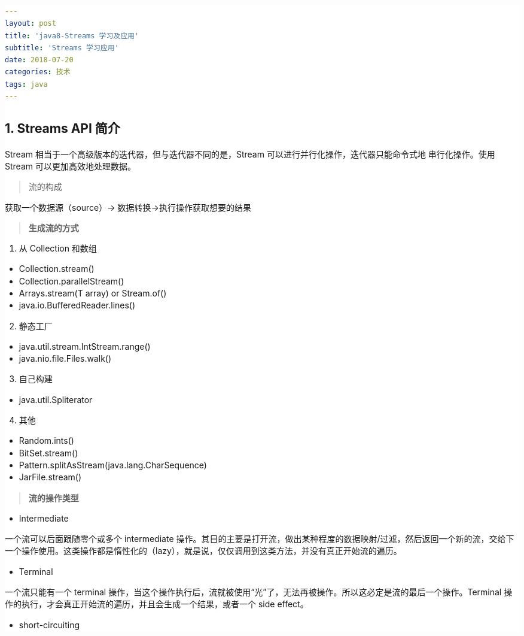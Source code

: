 ```yaml
---
layout: post
title: 'java8-Streams 学习及应用'
subtitle: 'Streams 学习应用'
date: 2018-07-20
categories: 技术
tags: java 
---
```


## 1. Streams API 简介

Stream 相当于一个高级版本的迭代器，但与迭代器不同的是，Stream 可以进行并行化操作，迭代器只能命令式地 串行化操作。使用Stream 可以更加高效地处理数据。

> 流的构成

获取一个数据源（source）→ 数据转换→执行操作获取想要的结果


>  **生成流的方式**

1. 从 Collection 和数组

* Collection.stream()
* Collection.parallelStream()
* Arrays.stream(T array) or Stream.of()
* java.io.BufferedReader.lines()

2. 静态工厂

* java.util.stream.IntStream.range()
* java.nio.file.Files.walk()

3. 自己构建

* java.util.Spliterator

4. 其他

* Random.ints()
* BitSet.stream()
* Pattern.splitAsStream(java.lang.CharSequence)
* JarFile.stream()

> **流的操作类型**

* Intermediate

一个流可以后面跟随零个或多个 intermediate 操作。其目的主要是打开流，做出某种程度的数据映射/过滤，然后返回一个新的流，交给下一个操作使用。这类操作都是惰性化的（lazy），就是说，仅仅调用到这类方法，并没有真正开始流的遍历。

* Terminal

一个流只能有一个 terminal 操作，当这个操作执行后，流就被使用“光”了，无法再被操作。所以这必定是流的最后一个操作。Terminal 操作的执行，才会真正开始流的遍历，并且会生成一个结果，或者一个 side effect。

* short-circuiting
